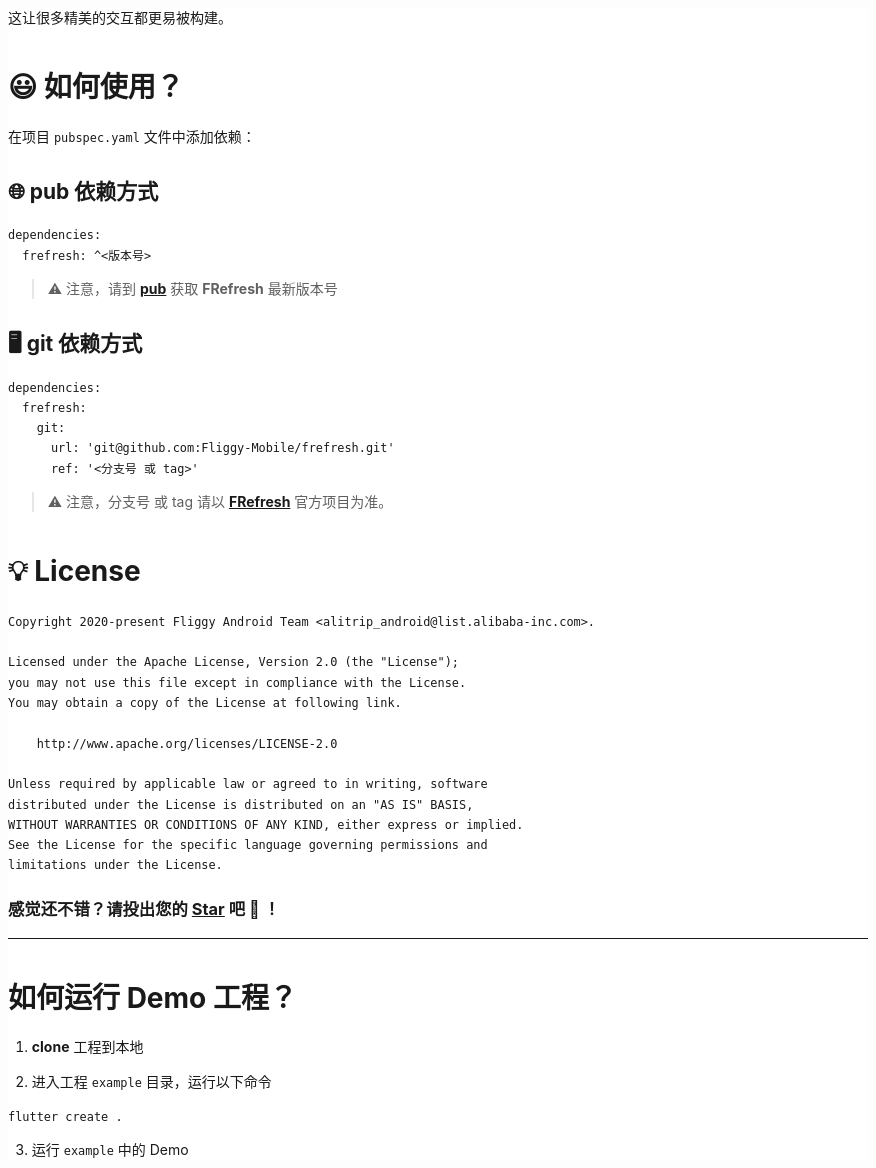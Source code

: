 这让很多精美的交互都更易被构建。

# 😃 如何使用？

在项目 `pubspec.yaml` 文件中添加依赖：

## 🌐 pub 依赖方式

```
dependencies:
  frefresh: ^<版本号>
```

> ⚠️ 注意，请到 [**pub**](https://pub.dev/packages/frefresh) 获取 **FRefresh** 最新版本号

## 🖥 git 依赖方式

```
dependencies:
  frefresh:
    git:
      url: 'git@github.com:Fliggy-Mobile/frefresh.git'
      ref: '<分支号 或 tag>'
```


> ⚠️ 注意，分支号 或 tag 请以 [**FRefresh**](https://github.com/Fliggy-Mobile/frefresh) 官方项目为准。


# 💡 License

```
Copyright 2020-present Fliggy Android Team <alitrip_android@list.alibaba-inc.com>.

Licensed under the Apache License, Version 2.0 (the "License");
you may not use this file except in compliance with the License.
You may obtain a copy of the License at following link.

    http://www.apache.org/licenses/LICENSE-2.0

Unless required by applicable law or agreed to in writing, software
distributed under the License is distributed on an "AS IS" BASIS,
WITHOUT WARRANTIES OR CONDITIONS OF ANY KIND, either express or implied.
See the License for the specific language governing permissions and
limitations under the License.

```


### 感觉还不错？请投出您的 [**Star**](https://github.com/Fliggy-Mobile/frefresh) 吧 🥰 ！


---

# 如何运行 Demo 工程？

1. **clone** 工程到本地

2. 进入工程 `example` 目录，运行以下命令

```
flutter create .
```

3. 运行 `example` 中的 Demo
